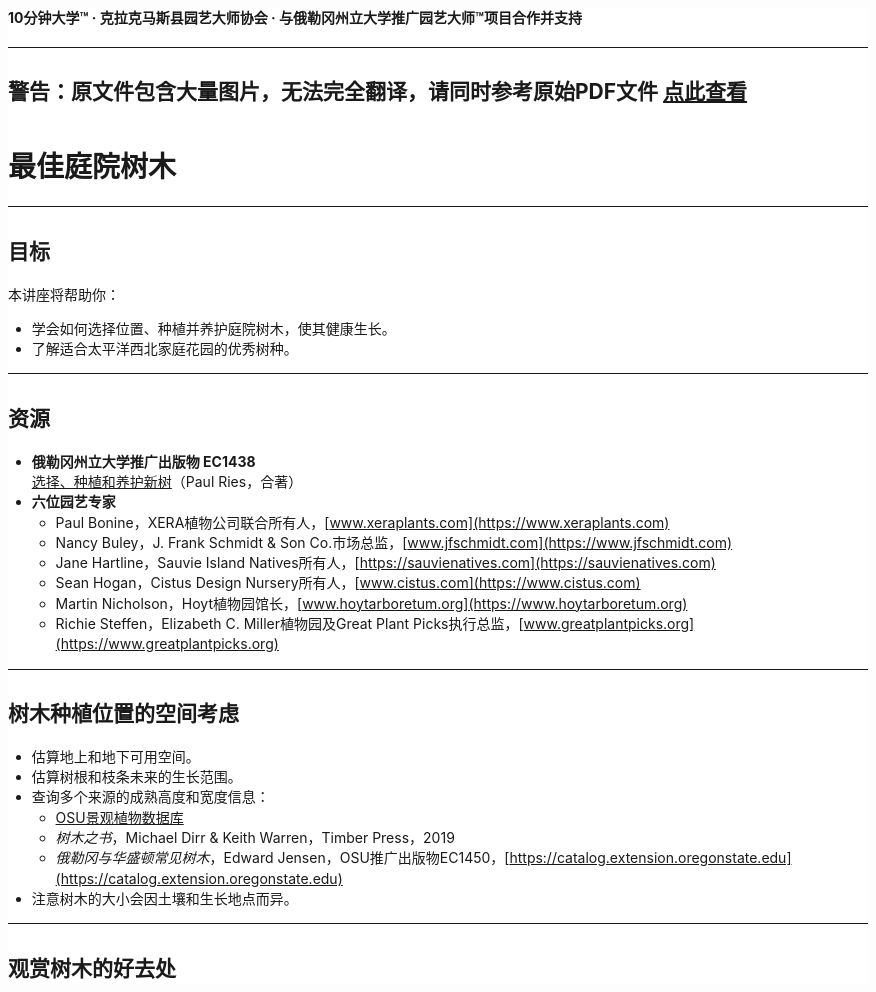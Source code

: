 #### 10分钟大学™ · 克拉克马斯县园艺大师协会 · 与俄勒冈州立大学推广园艺大师™项目合作并支持

---

## 警告：原文件包含大量图片，无法完全翻译，请同时参考原始PDF文件 [点此查看](https://clackamascountymastergardeners.org/wp-content/uploads/2022/05/best-garden-trees__.pdf)

# 最佳庭院树木

---

## 目标

本讲座将帮助你：

- 学会如何选择位置、种植并养护庭院树木，使其健康生长。
- 了解适合太平洋西北家庭花园的优秀树种。

---

## 资源

- **俄勒冈州立大学推广出版物 EC1438**  
  [选择、种植和养护新树](https://catalog.extension.oregonstate.edu/ec1438)（Paul Ries，合著）
- **六位园艺专家**
  - Paul Bonine，XERA植物公司联合所有人，[www.xeraplants.com](https://www.xeraplants.com)
  - Nancy Buley，J. Frank Schmidt & Son Co.市场总监，[www.jfschmidt.com](https://www.jfschmidt.com)
  - Jane Hartline，Sauvie Island Natives所有人，[https://sauvienatives.com](https://sauvienatives.com)
  - Sean Hogan，Cistus Design Nursery所有人，[www.cistus.com](https://www.cistus.com)
  - Martin Nicholson，Hoyt植物园馆长，[www.hoytarboretum.org](https://www.hoytarboretum.org)
  - Richie Steffen，Elizabeth C. Miller植物园及Great Plant Picks执行总监，[www.greatplantpicks.org](https://www.greatplantpicks.org)

---

## 树木种植位置的空间考虑

- 估算地上和地下可用空间。
- 估算树根和枝条未来的生长范围。
- 查询多个来源的成熟高度和宽度信息：
  - [OSU景观植物数据库](https://landscapeplants.oregonstate.edu)
  - *树木之书*，Michael Dirr & Keith Warren，Timber Press，2019
  - *俄勒冈与华盛顿常见树木*，Edward Jensen，OSU推广出版物EC1450，[https://catalog.extension.oregonstate.edu](https://catalog.extension.oregonstate.edu)
- 注意树木的大小会因土壤和生长地点而异。

---

## 观赏树木的好去处
